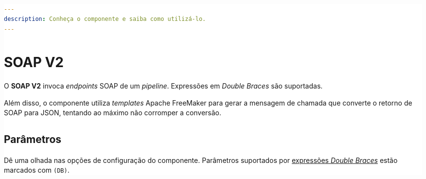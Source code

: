 ```yaml
---
description: Conheça o componente e saiba como utilizá-lo.
---
```


# SOAP V2

O **SOAP V2** invoca _endpoints_ SOAP de um _pipeline_. Expressões em _Double Braces_ são suportadas.

Além disso, o componente utiliza _templates_ Apache FreeMaker para gerar a mensagem de chamada que converte o retorno de SOAP para JSON, tentando ao máximo não corromper a conversão.

## Parâmetros

Dê uma olhada nas opções de configuração do componente. Parâmetros suportados por [expressões _Double Braces_](https://docs.digibee.com/documentation/v/pt-br/build/double-braces) estão marcados com `(DB)`.

